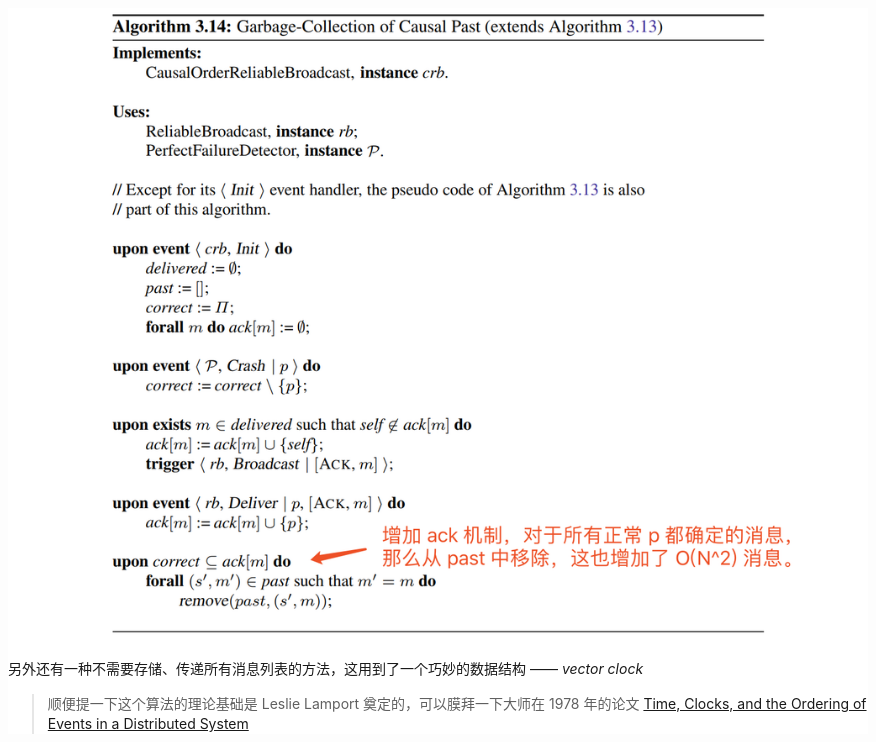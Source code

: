 ![](./assets/irsdp/648322-43f3b58d6b45e893.png)

另外还有一种不需要存储、传递所有消息列表的方法，这用到了一个巧妙的数据结构 —— *vector clock*

> 顺便提一下这个算法的理论基础是 Leslie Lamport 奠定的，可以膜拜一下大师在 1978 年的论文 [Time, Clocks, and  the Ordering of Events in a  Distributed System](https://amturing.acm.org/p558-lamport.pdf)

